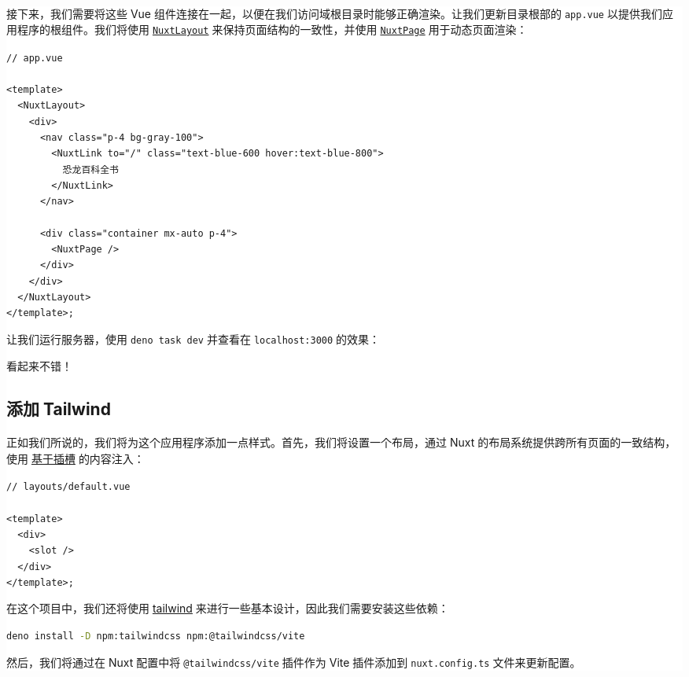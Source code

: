 接下来，我们需要将这些 Vue 组件连接在一起，以便在我们访问域根目录时能够正确渲染。让我们更新目录根部的 `app.vue` 以提供我们应用程序的根组件。我们将使用
[`NuxtLayout`](https://nuxt.com/docs/api/components/nuxt-layout) 来保持页面结构的一致性，并使用 [`NuxtPage`](https://nuxt.com/docs/api/components/nuxt-page) 用于动态页面渲染：

```tsx
// app.vue

<template>
  <NuxtLayout>
    <div>
      <nav class="p-4 bg-gray-100">
        <NuxtLink to="/" class="text-blue-600 hover:text-blue-800">
          恐龙百科全书
        </NuxtLink>
      </nav>

      <div class="container mx-auto p-4">
        <NuxtPage />
      </div>
    </div>
  </NuxtLayout>
</template>;
```

让我们运行服务器，使用 `deno task dev` 并查看在 `localhost:3000` 的效果：

<figure>

<video class="w-full" alt="使用 Deno 构建 Nuxt 应用。" autoplay muted loop playsinline src="./images/how-to/nuxt/nuxt-3.mp4"></video>

</figure>

看起来不错！

## 添加 Tailwind

正如我们所说的，我们将为这个应用程序添加一点样式。首先，我们将设置一个布局，通过 Nuxt 的布局系统提供跨所有页面的一致结构，使用
[基于插槽](https://vuejs.org/guide/components/slots) 的内容注入：

```tsx
// layouts/default.vue

<template>
  <div>
    <slot />
  </div>
</template>;
```

在这个项目中，我们还将使用 [tailwind](https://tailwindcss.com/) 来进行一些基本设计，因此我们需要安装这些依赖：

```bash
deno install -D npm:tailwindcss npm:@tailwindcss/vite
```

然后，我们将通过在 Nuxt 配置中将 `@tailwindcss/vite` 插件作为 Vite 插件添加到 `nuxt.config.ts` 文件来更新配置。
